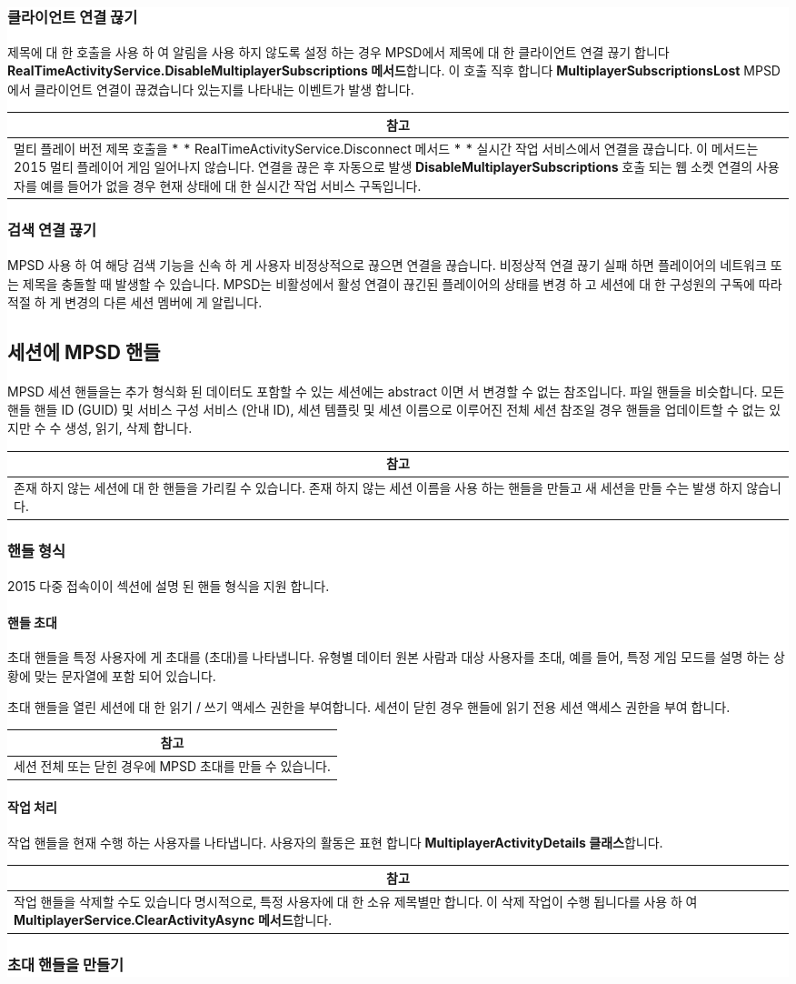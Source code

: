 
### <a name="disconnecting-clients"></a>클라이언트 연결 끊기

제목에 대 한 호출을 사용 하 여 알림을 사용 하지 않도록 설정 하는 경우 MPSD에서 제목에 대 한 클라이언트 연결 끊기 합니다 **RealTimeActivityService.DisableMultiplayerSubscriptions 메서드**합니다. 이 호출 직후 합니다 **MultiplayerSubscriptionsLost** MPSD에서 클라이언트 연결이 끊겼습니다 있는지를 나타내는 이벤트가 발생 합니다.

| 참고                                                                                                                                                                                                                                                                                                                                                                                                                                                                                       |
|---------------------------------------------------------------------------------------------------------------------------------------------------------------------------------------------------------------------------------------------------------------------------------------------------------------------------------------------------------------------------------------------------------------------------------------------------------------------------------------------------------|
| 멀티 플레이 버전 제목 호출을 * * RealTimeActivityService.Disconnect 메서드 * * 실시간 작업 서비스에서 연결을 끊습니다. 이 메서드는 2015 멀티 플레이어 게임 일어나지 않습니다. 연결을 끊은 후 자동으로 발생 **DisableMultiplayerSubscriptions** 호출 되는 웹 소켓 연결의 사용자를 예를 들어가 없을 경우 현재 상태에 대 한 실시간 작업 서비스 구독입니다. |


### <a name="disconnect-detection"></a>검색 연결 끊기

MPSD 사용 하 여 해당 검색 기능을 신속 하 게 사용자 비정상적으로 끊으면 연결을 끊습니다. 비정상적 연결 끊기 실패 하면 플레이어의 네트워크 또는 제목을 충돌할 때 발생할 수 있습니다. MPSD는 비활성에서 활성 연결이 끊긴된 플레이어의 상태를 변경 하 고 세션에 대 한 구성원의 구독에 따라 적절 하 게 변경의 다른 세션 멤버에 게 알립니다.

## <a name="mpsd-handles-to-sessions"></a>세션에 MPSD 핸들

MPSD 세션 핸들을는 추가 형식화 된 데이터도 포함할 수 있는 세션에는 abstract 이면 서 변경할 수 없는 참조입니다. 파일 핸들을 비슷합니다. 모든 핸들 핸들 ID (GUID) 및 서비스 구성 서비스 (안내 ID), 세션 템플릿 및 세션 이름으로 이루어진 전체 세션 참조일 경우 핸들을 업데이트할 수 없는 있지만 수 수 생성, 읽기, 삭제 합니다.

| 참고                                                                                                                                   |
|-----------------------------------------------------------------------------------------------------------------------------------------------------|
| 존재 하지 않는 세션에 대 한 핸들을 가리킬 수 있습니다. 존재 하지 않는 세션 이름을 사용 하는 핸들을 만들고 새 세션을 만들 수는 발생 하지 않습니다. |


### <a name="handle-types"></a>핸들 형식

2015 다중 접속이이 섹션에 설명 된 핸들 형식을 지원 합니다.

#### <a name="invite-handle"></a>핸들 초대

초대 핸들을 특정 사용자에 게 초대를 (초대)를 나타냅니다. 유형별 데이터 원본 사람과 대상 사용자를 초대, 예를 들어, 특정 게임 모드를 설명 하는 상황에 맞는 문자열에 포함 되어 있습니다.

초대 핸들을 열린 세션에 대 한 읽기 / 쓰기 액세스 권한을 부여합니다. 세션이 닫힌 경우 핸들에 읽기 전용 세션 액세스 권한을 부여 합니다.

| 참고                                                |
|------------------------------------------------------------------|
| 세션 전체 또는 닫힌 경우에 MPSD 초대를 만들 수 있습니다. |


#### <a name="activity-handle"></a>작업 처리

작업 핸들을 현재 수행 하는 사용자를 나타냅니다. 사용자의 활동은 표현 합니다 **MultiplayerActivityDetails 클래스**합니다.

| 참고                                                                                                                                                                                                                      |
|----------------------------------------------------------------------------------------------------------------------------------------------------------------------------------------------------------------------------------------|
| 작업 핸들을 삭제할 수도 있습니다 명시적으로, 특정 사용자에 대 한 소유 제목별만 합니다. 이 삭제 작업이 수행 됩니다를 사용 하 여 **MultiplayerService.ClearActivityAsync 메서드**합니다. |


### <a name="creating-an-invite-handle"></a>초대 핸들을 만들기
